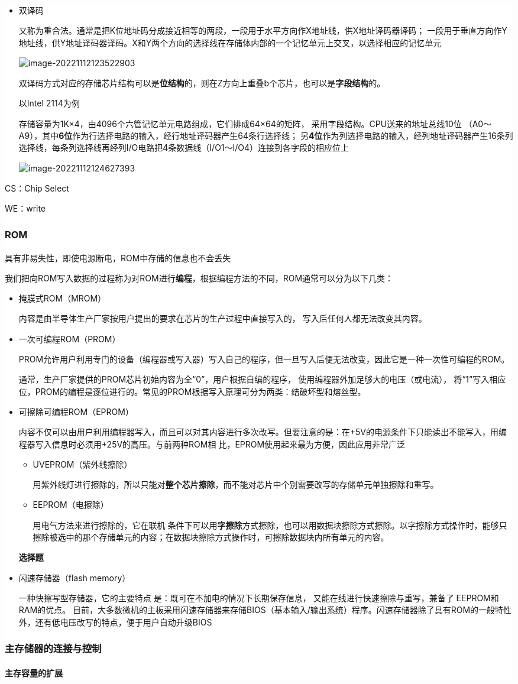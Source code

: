 * 双译码

  又称为重合法。通常是把K位地址码分成接近相等的两段，一段用于水平方向作X地址线，供X地址译码器译码； 一段用于垂直方向作Y地址线，供Y地址译码器译码。X和Y两个方向的选择线在存储体内部的一个记忆单元上交叉，以选择相应的记忆单元

  ![image-20221112123522903](https://i.ibb.co/ySRbcfv/image-20221112123522903.png)

  双译码方式对应的存储芯片结构可以是**位结构**的，则在Z方向上重叠b个芯片，也可以是**字段结构**的。

  以Intel 2114为例

  存储容量为1K×4，由4096个六管记忆单元电路组成，它们排成64×64的矩阵， 采用字段结构。CPU送来的地址总线10位 （A0～A9），其中**6位**作为行选择电路的输入，经行地址译码器产生64条行选择线； 另**4位**作为列选择电路的输入，经列地址译码器产生16条列选择线，每条列选择线再经列I/O电路把4条数据线（I/O1～I/O4）连接到各字段的相应位上

  ![image-20221112124627393](https://i.ibb.co/M79SQYy/image-20221112124627393.png)

CS：Chip Select

WE：write

### ROM

具有非易失性，即使电源断电，ROM中存储的信息也不会丢失

我们把向ROM写入数据的过程称为对ROM进行**编程**，根据编程方法的不同，ROM通常可以分为以下几类：

* 掩膜式ROM（MROM） 

  内容是由半导体生产厂家按用户提出的要求在芯片的生产过程中直接写入的， 写入后任何人都无法改变其内容。

* 一次可编程ROM（PROM） 

  PROM允许用户利用专门的设备（编程器或写入器）写入自己的程序，但一旦写入后便无法改变，因此它是一种一次性可编程的ROM。

  通常，生产厂家提供的PROM芯片初始内容为全“0”，用户根据自编的程序， 使用编程器外加足够大的电压（或电流）， 将“1”写入相应位，PROM的编程是逐位进行的。常见的PROM根据写入原理可分为两类：结破坏型和熔丝型。

* 可擦除可编程ROM（EPROM） 

  内容不仅可以由用户利用编程器写入，而且可以对其内容进行多次改写。但要注意的是：在+5V的电源条件下只能读出不能写入，用编程器写入信息时必须用+25V的高压。与前两种ROM相 比，EPROM使用起来最为方便，因此应用非常广泛

  * UVEPROM（紫外线擦除）

    用紫外线灯进行擦除的，所以只能对**整个芯片擦除**，而不能对芯片中个别需要改写的存储单元单独擦除和重写。

  * EEPROM（电擦除） 

    用电气方法来进行擦除的，它在联机 条件下可以用**字擦除**方式擦除，也可以用数据块擦除方式擦除。以字擦除方式操作时，能够只擦除被选中的那个存储单元的内容；在数据块擦除方式操作时，可擦除数据块内所有单元的内容。

  **选择题**

* 闪速存储器（flash memory） 

  一种快擦写型存储器，它的主要特点 是：既可在不加电的情况下长期保存信息， 又能在线进行快速擦除与重写，兼备了 EEPROM和RAM的优点。 目前，大多数微机的主板采用闪速存储器来存储BIOS（基本输入/输出系统）程序。闪速存储器除了具有ROM的一般特性外，还有低电压改写的特点，便于用户自动升级BIOS

### 主存储器的连接与控制

#### 主存容量的扩展
